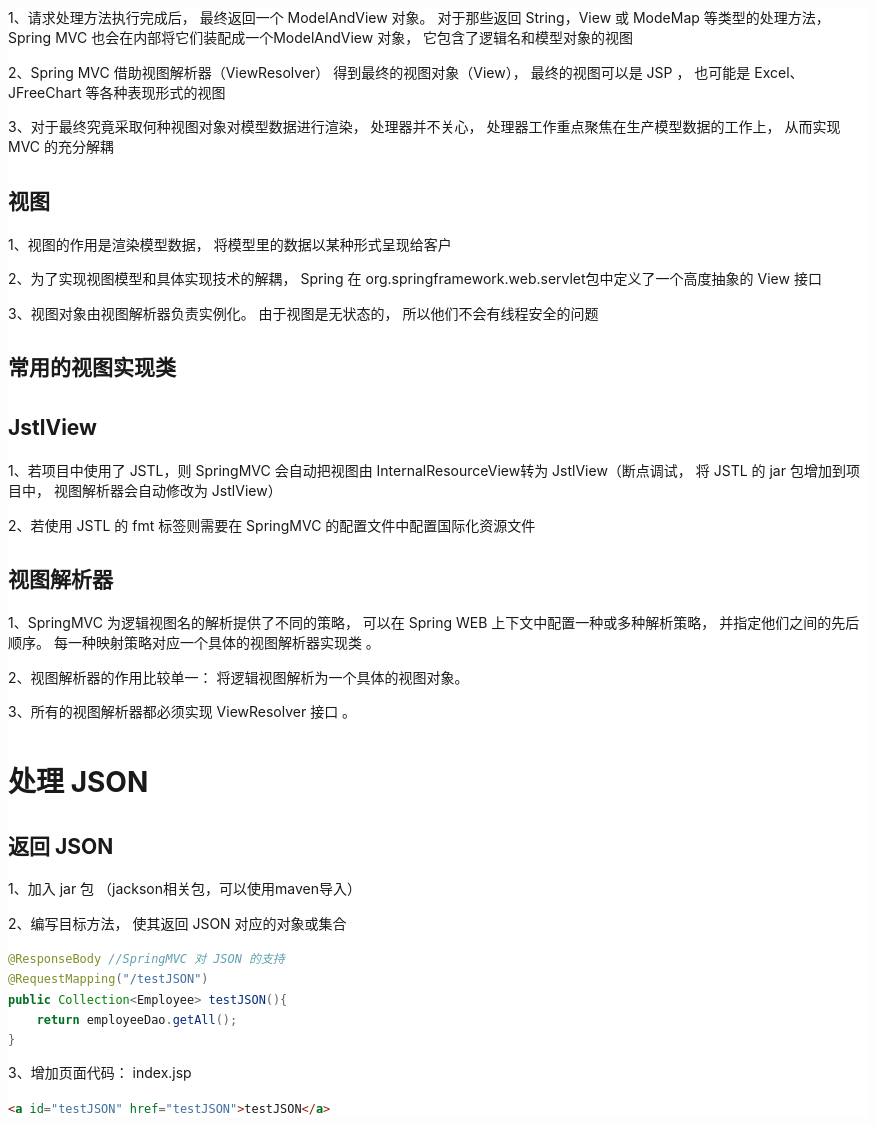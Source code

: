 1、请求处理方法执行完成后， 最终返回一个 ModelAndView 对象。 对于那些返回 String，View 或 ModeMap 等类型的处理方法， Spring MVC 也会在内部将它们装配成一个ModelAndView 对象， 它包含了逻辑名和模型对象的视图 

2、Spring MVC 借助视图解析器（ViewResolver） 得到最终的视图对象（View）， 最终的视图可以是 JSP ， 也可能是 Excel、 JFreeChart 等各种表现形式的视图 

3、对于最终究竟采取何种视图对象对模型数据进行渲染， 处理器并不关心， 处理器工作重点聚焦在生产模型数据的工作上， 从而实现 MVC 的充分解耦 

## 视图 

1、视图的作用是渲染模型数据， 将模型里的数据以某种形式呈现给客户 

2、为了实现视图模型和具体实现技术的解耦， Spring 在 org.springframework.web.servlet包中定义了一个高度抽象的 View 接口 

3、视图对象由视图解析器负责实例化。 由于视图是无状态的， 所以他们不会有线程安全的问题 

## 常用的视图实现类 

## JstlView 

1、若项目中使用了 JSTL，则 SpringMVC 会自动把视图由 InternalResourceView转为 JstlView（断点调试， 将 JSTL 的 jar 包增加到项目中， 视图解析器会自动修改为 JstlView） 

2、若使用 JSTL 的 fmt 标签则需要在 SpringMVC 的配置文件中配置国际化资源文件 

## 视图解析器 

1、SpringMVC 为逻辑视图名的解析提供了不同的策略， 可以在 Spring WEB 上下文中配置一种或多种解析策略， 并指定他们之间的先后顺序。 每一种映射策略对应一个具体的视图解析器实现类 。

2、视图解析器的作用比较单一： 将逻辑视图解析为一个具体的视图对象。 

3、所有的视图解析器都必须实现 ViewResolver 接口 。

# 处理 JSON 

## 返回 JSON 

1、加入 jar 包 （jackson相关包，可以使用maven导入）

2、编写目标方法， 使其返回 JSON 对应的对象或集合 

```java
@ResponseBody //SpringMVC 对 JSON 的支持
@RequestMapping("/testJSON")
public Collection<Employee> testJSON(){
	return employeeDao.getAll();
}
```

3、增加页面代码： index.jsp 

```html
<a id="testJSON" href="testJSON">testJSON</a>
```

